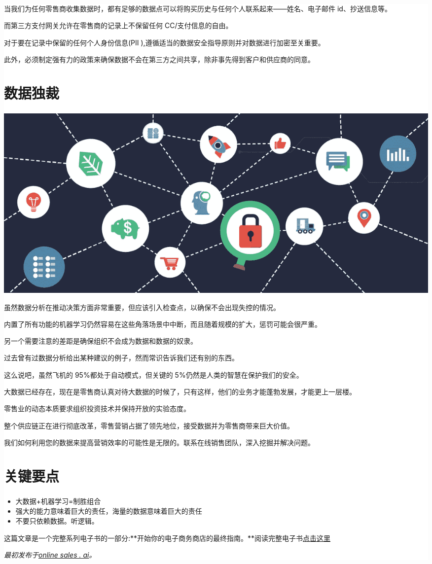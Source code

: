 当我们为任何零售商收集数据时，都有足够的数据点可以将购买历史与任何个人联系起来——姓名、电子邮件 id、抄送信息等。

而第三方支付网关允许在零售商的记录上不保留任何 CC/支付信息的自由。

对于要在记录中保留的任何个人身份信息(PII ),遵循适当的数据安全指导原则并对数据进行加密至关重要。

此外，必须制定强有力的政策来确保数据不会在第三方之间共享，除非事先得到客户和供应商的同意。

# 数据独裁

![](img/5c3f59471156b4a178951096d35eb3c0.png)

虽然数据分析在推动决策方面非常重要，但应该引入检查点，以确保不会出现失控的情况。

内置了所有功能的机器学习仍然容易在这些角落场景中中断，而且随着规模的扩大，惩罚可能会很严重。

另一个需要注意的差距是确保组织不会成为数据和数据的奴隶。

过去曾有过数据分析给出某种建议的例子，然而常识告诉我们还有别的东西。

这么说吧，虽然飞机的 95%都处于自动模式，但关键的 5%仍然是人类的智慧在保护我们的安全。

大数据已经存在，现在是零售商认真对待大数据的时候了，只有这样，他们的业务才能蓬勃发展，才能更上一层楼。

零售业的动态本质要求组织投资技术并保持开放的实验态度。

整个供应链正在进行彻底改革，零售营销占据了领先地位，接受数据并为零售商带来巨大价值。

我们如何利用您的数据来提高营销效率的可能性是无限的。联系在线销售团队，深入挖掘并解决问题。

# 关键要点

*   大数据+机器学习=制胜组合
*   强大的能力意味着巨大的责任，海量的数据意味着巨大的责任
*   不要只依赖数据。听逻辑。

这篇文章是一个完整系列电子书的一部分:**开始你的电子商务商店的最终指南。**阅读完整电子书[点击这里](https://onlinesales.ai/ebook/start-your-ecommerce-business/)

*最初发布于*[*online sales . ai*](https://onlinesales.ai/start-your-ecommerce-business/hope-persistence-data/)*。*